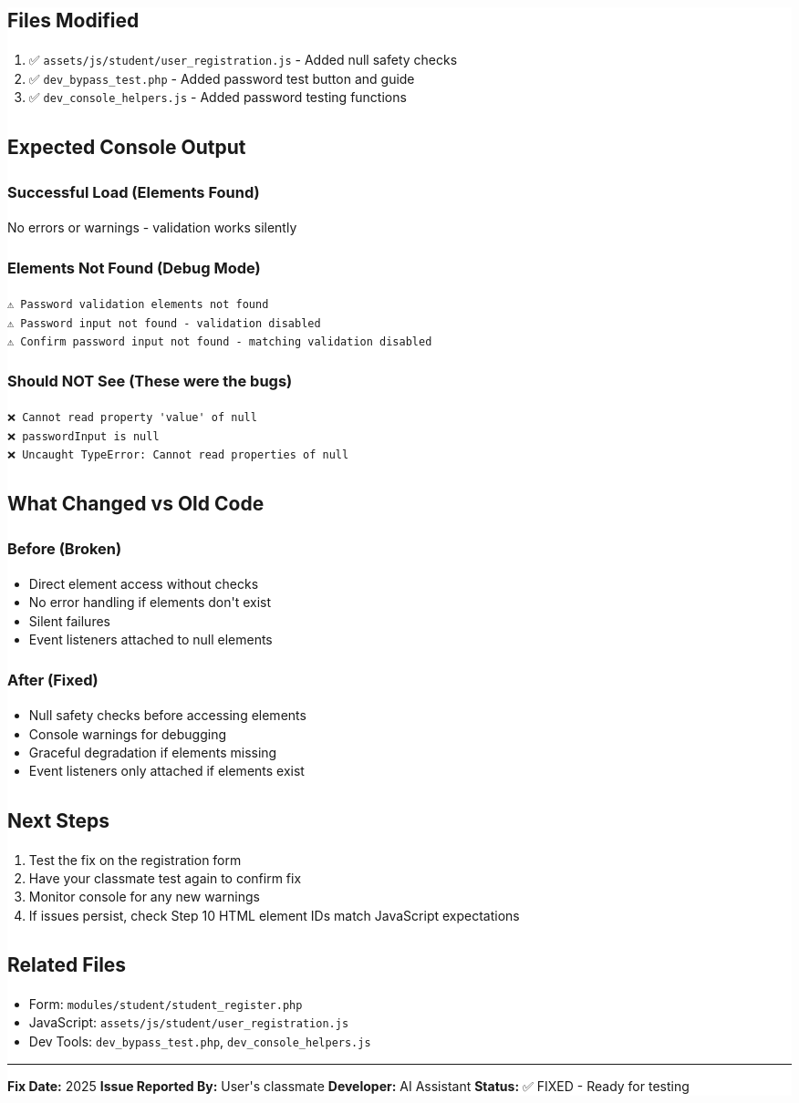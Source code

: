 ## Files Modified
1. ✅ `assets/js/student/user_registration.js` - Added null safety checks
2. ✅ `dev_bypass_test.php` - Added password test button and guide
3. ✅ `dev_console_helpers.js` - Added password testing functions

## Expected Console Output

### Successful Load (Elements Found)
No errors or warnings - validation works silently

### Elements Not Found (Debug Mode)
```
⚠️ Password validation elements not found
⚠️ Password input not found - validation disabled
⚠️ Confirm password input not found - matching validation disabled
```

### Should NOT See (These were the bugs)
```
❌ Cannot read property 'value' of null
❌ passwordInput is null
❌ Uncaught TypeError: Cannot read properties of null
```

## What Changed vs Old Code

### Before (Broken)
- Direct element access without checks
- No error handling if elements don't exist
- Silent failures
- Event listeners attached to null elements

### After (Fixed)
- Null safety checks before accessing elements
- Console warnings for debugging
- Graceful degradation if elements missing
- Event listeners only attached if elements exist

## Next Steps
1. Test the fix on the registration form
2. Have your classmate test again to confirm fix
3. Monitor console for any new warnings
4. If issues persist, check Step 10 HTML element IDs match JavaScript expectations

## Related Files
- Form: `modules/student/student_register.php`
- JavaScript: `assets/js/student/user_registration.js`
- Dev Tools: `dev_bypass_test.php`, `dev_console_helpers.js`

---
**Fix Date:** 2025
**Issue Reported By:** User's classmate
**Developer:** AI Assistant
**Status:** ✅ FIXED - Ready for testing

